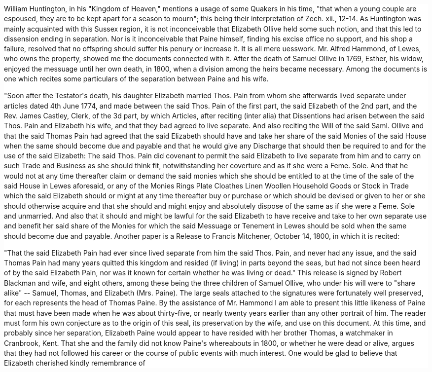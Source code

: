    William Huntington, in his "Kingdom of Heaven," mentions a usage of some
   Quakers in his time, "that when a young couple are espoused, they are to
   be kept apart for a season to mourn"; this being their interpretation of
   Zech. xii., 12-14. As Huntington was mainly acquainted with this Sussex
   region, it is not inconceivable that Elizabeth Ollive held some such
   notion, and that this led to dissension ending in separation. Nor is it
   inconceivable that Paine himself, finding his excise office no support,
   and his shop a failure, resolved that no offspring should suffer his
   penury or increase it. It is all mere uesswork. Mr. Alfred Hammond, of
   Lewes, who owns the property, showed me the documents connected with it.
   After the death of Samuel Ollive in 1769, Esther, his widow, enjoyed the
   messuage until her own death, in 1800, when a division among the heirs
   became necessary. Among the documents is one which recites some
   particulars of the separation between Paine and his wife. 

   "Soon after the Testator's death, his daughter Elizabeth married Thos.
   Pain from whom she afterwards lived separate under articles dated 4th June
   1774, and made between the said Thos. Pain of the first part, the said
   Elizabeth of the 2nd part, and the Rev. James Castley, Clerk, of the 3d
   part, by which Articles, after reciting (inter alia) that Dissentions had
   arisen between the said Thos. Pain and Elizabeth his wife, and that they
   bad agreed to live separate. And also reciting the Will of the said Saml.
   Ollive and that the said Thomas Pain had agreed that the said Elizabeth
   should have and take her share of the said Monies of the said House when
   the same should become due and payable and that he would give any
   Discharge that should then be required to and for the use of the said
   Elizabeth: The said Thos. Pain did covenant to permit the said Elizabeth
   to live separate from him and to carry on such Trade and Business as she
   should think fit, notwithstanding her coverture and as if she were a Feme.
   Sole. And that he would not at any time thereafter claim or demand the
   said monies which she should be entitled to at the time of the sale of the
   said House in Lewes aforesaid, or any of the Monies Rings Plate Cloathes
   Linen Woollen Household Goods or Stock in Trade which the said Elizabeth
   should or might at any time thereafter buy or purchase or which should be
   devised or given to her or she should otherwise acquire and that she
   should and might enjoy and absolutely dispose of the same as if she were a
   Feme. Sole and unmarried. And also that it should and might be lawful for
   the said Elizabeth to have receive and take to her own separate use and
   benefit her said share of the Monies for which the said Messuage or
   Tenement in Lewes should be sold when the same should become due and
   payable.
   Another paper is a Release to Francis Mitchener, October 14, 1800, in
   which it is recited: 

   "That the said Elizabeth Pain had ever since lived separate from him the
   said Thos. Pain, and never had any issue, and the said Thomas Pain had
   many years quitted this kingdom and resided (if living) in parts beyond
   the seas, but had not since been heard of by the said Elizabeth Pain, nor
   was it known for certain whether he was living or dead."
   This release is signed by Robert Blackman and wife, and eight others,
   among these being the three children of Samuel Ollive, who under his will
   were to "share alike" -- Samuel, Thomas, and Elizabeth (Mrs. Paine). The
   large seals attached to the signatures were fortunately well preserved,
   for each represents the head of Thomas Paine. By the assistance of Mr.
   Hammond I am able to present this little likeness of Paine that must have
   been made when he was about thirty-five, or nearly twenty years earlier
   than any other portrait of him. The reader must form his own conjecture as
   to the origin of this seal, its preservation by the wife, and use on this
   document. At this time, and probably since her separation, Elizabeth Paine
   would appear to have resided with her brother Thomas, a watchmaker in
   Cranbrook, Kent. That she and the family did not know Paine's whereabouts
   in 1800, or whether he were dead or alive, argues that they had not
   followed his career or the course of public events with much interest. One
   would be glad to believe that Elizabeth cherished kindly remembrance of